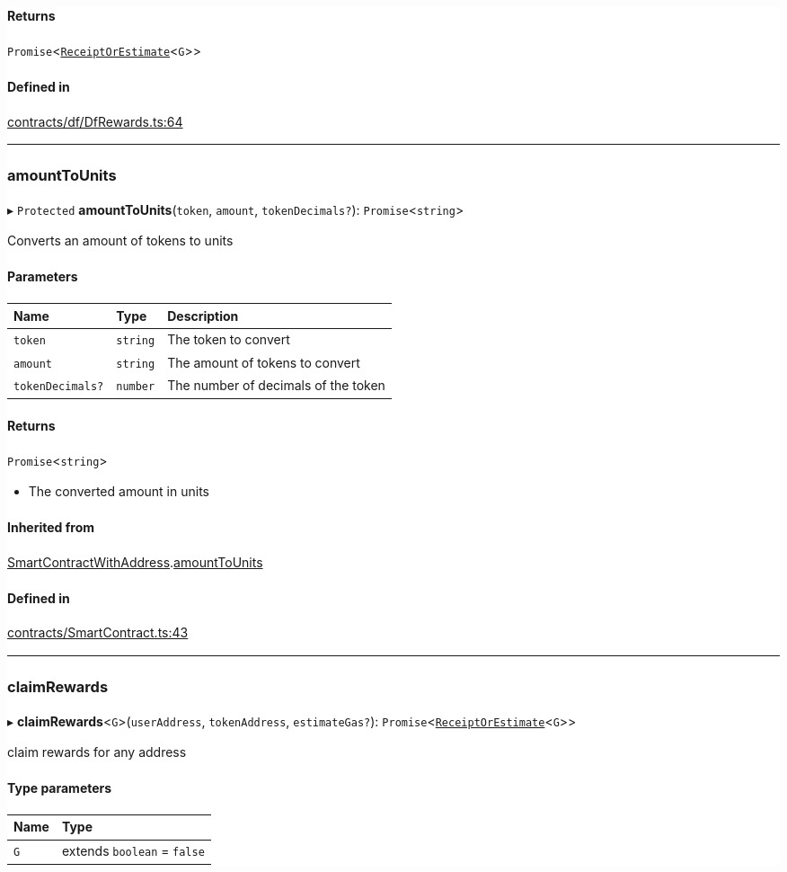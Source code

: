 #### Returns

`Promise`<[`ReceiptOrEstimate`](../modules.md#receiptorestimate)<`G`\>\>

#### Defined in

[contracts/df/DfRewards.ts:64](https://github.com/oceanprotocol/ocean.js/blob/4f5a8cee/src/contracts/df/DfRewards.ts#L64)

___

### amountToUnits

▸ `Protected` **amountToUnits**(`token`, `amount`, `tokenDecimals?`): `Promise`<`string`\>

Converts an amount of tokens to units

#### Parameters

| Name | Type | Description |
| :------ | :------ | :------ |
| `token` | `string` | The token to convert |
| `amount` | `string` | The amount of tokens to convert |
| `tokenDecimals?` | `number` | The number of decimals of the token |

#### Returns

`Promise`<`string`\>

- The converted amount in units

#### Inherited from

[SmartContractWithAddress](SmartContractWithAddress.md).[amountToUnits](SmartContractWithAddress.md#amounttounits)

#### Defined in

[contracts/SmartContract.ts:43](https://github.com/oceanprotocol/ocean.js/blob/4f5a8cee/src/contracts/SmartContract.ts#L43)

___

### claimRewards

▸ **claimRewards**<`G`\>(`userAddress`, `tokenAddress`, `estimateGas?`): `Promise`<[`ReceiptOrEstimate`](../modules.md#receiptorestimate)<`G`\>\>

claim rewards for any address

#### Type parameters

| Name | Type |
| :------ | :------ |
| `G` | extends `boolean` = ``false`` |
